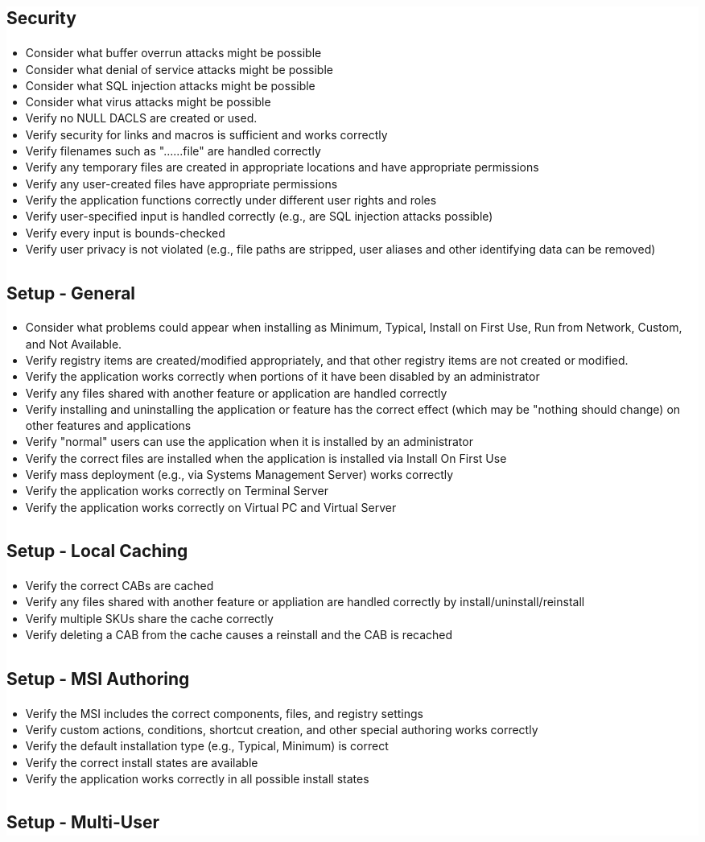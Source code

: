 ## Security 

- Consider what buffer overrun attacks might be possible
- Consider what denial of service attacks might be possible
- Consider what SQL injection attacks might be possible
- Consider what virus attacks might be possible
- Verify no NULL DACLS are created or used.
- Verify security for links and macros is sufficient and works correctly
- Verify filenames such as "......file" are handled correctly
- Verify any temporary files are created in appropriate locations and have appropriate permissions
- Verify any user-created files have appropriate permissions
- Verify the application functions correctly under different user rights and roles
- Verify user-specified input is handled correctly (e.g., are SQL injection attacks possible)
- Verify every input is bounds-checked
- Verify user privacy is not violated (e.g., file paths are stripped, user aliases and other identifying data can be removed)

## Setup - General

- Consider what problems could appear when installing as Minimum, Typical, Install on First Use, Run from Network, Custom, and Not Available.
- Verify registry items are created/modified appropriately, and that other registry items are not created or modified.
- Verify the application works correctly when portions of it have been disabled by an administrator
- Verify any files shared with another feature or application are handled correctly
- Verify installing and uninstalling the application or feature has the correct effect (which may be "nothing should change) on other features and applications
- Verify "normal" users can use the application when it is installed by an administrator
- Verify the correct files are installed when the application is installed via Install On First Use
- Verify mass deployment (e.g., via Systems Management Server) works correctly
- Verify the application works correctly on Terminal Server
- Verify the application works correctly on Virtual PC and Virtual Server

## Setup - Local Caching 

- Verify the correct CABs are cached
- Verify any files shared with another feature or appliation are handled correctly by install/uninstall/reinstall
- Verify multiple SKUs share the cache correctly
- Verify deleting a CAB from the cache causes a reinstall and the CAB is recached

## Setup - MSI Authoring

- Verify the MSI includes the correct components, files, and registry settings
- Verify custom actions, conditions, shortcut creation, and other special authoring works correctly
- Verify the default installation type (e.g., Typical, Minimum) is correct
- Verify the correct install states are available
- Verify the application works correctly in all possible install states

## Setup - Multi-User
